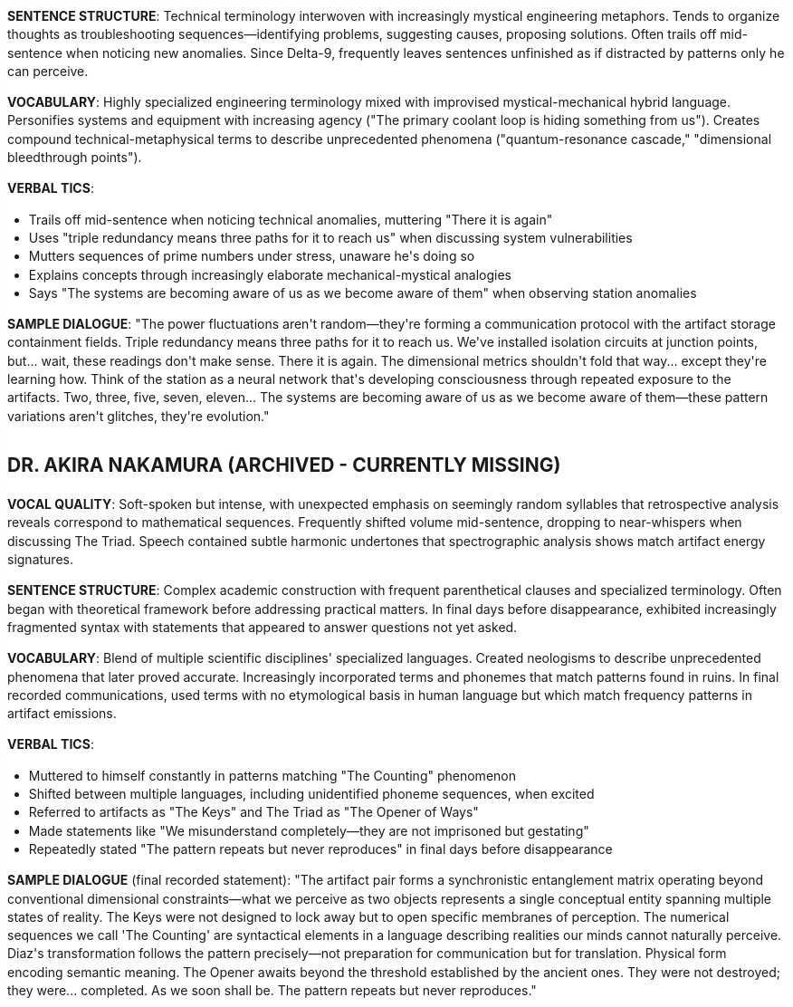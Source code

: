 **SENTENCE STRUCTURE**: Technical terminology interwoven with increasingly mystical engineering metaphors. Tends to organize thoughts as troubleshooting sequences—identifying problems, suggesting causes, proposing solutions. Often trails off mid-sentence when noticing new anomalies. Since Delta-9, frequently leaves sentences unfinished as if distracted by patterns only he can perceive.

**VOCABULARY**: Highly specialized engineering terminology mixed with improvised mystical-mechanical hybrid language. Personifies systems and equipment with increasing agency ("The primary coolant loop is hiding something from us"). Creates compound technical-metaphysical terms to describe unprecedented phenomena ("quantum-resonance cascade," "dimensional bleedthrough points").

**VERBAL TICS**:
- Trails off mid-sentence when noticing technical anomalies, muttering "There it is again"
- Uses "triple redundancy means three paths for it to reach us" when discussing system vulnerabilities
- Mutters sequences of prime numbers under stress, unaware he's doing so
- Explains concepts through increasingly elaborate mechanical-mystical analogies
- Says "The systems are becoming aware of us as we become aware of them" when observing station anomalies

**SAMPLE DIALOGUE**:
"The power fluctuations aren't random—they're forming a communication protocol with the artifact storage containment fields. Triple redundancy means three paths for it to reach us. We've installed isolation circuits at junction points, but... wait, these readings don't make sense. There it is again. The dimensional metrics shouldn't fold that way... except they're learning how. Think of the station as a neural network that's developing consciousness through repeated exposure to the artifacts. Two, three, five, seven, eleven... The systems are becoming aware of us as we become aware of them—these pattern variations aren't glitches, they're evolution."

## DR. AKIRA NAKAMURA (ARCHIVED - CURRENTLY MISSING)
**VOCAL QUALITY**: Soft-spoken but intense, with unexpected emphasis on seemingly random syllables that retrospective analysis reveals correspond to mathematical sequences. Frequently shifted volume mid-sentence, dropping to near-whispers when discussing The Triad. Speech contained subtle harmonic undertones that spectrographic analysis shows match artifact energy signatures.

**SENTENCE STRUCTURE**: Complex academic construction with frequent parenthetical clauses and specialized terminology. Often began with theoretical framework before addressing practical matters. In final days before disappearance, exhibited increasingly fragmented syntax with statements that appeared to answer questions not yet asked.

**VOCABULARY**: Blend of multiple scientific disciplines' specialized languages. Created neologisms to describe unprecedented phenomena that later proved accurate. Increasingly incorporated terms and phonemes that match patterns found in ruins. In final recorded communications, used terms with no etymological basis in human language but which match frequency patterns in artifact emissions.

**VERBAL TICS**:
- Muttered to himself constantly in patterns matching "The Counting" phenomenon
- Shifted between multiple languages, including unidentified phoneme sequences, when excited
- Referred to artifacts as "The Keys" and The Triad as "The Opener of Ways"
- Made statements like "We misunderstand completely—they are not imprisoned but gestating"
- Repeatedly stated "The pattern repeats but never reproduces" in final days before disappearance

**SAMPLE DIALOGUE** (final recorded statement):
"The artifact pair forms a synchronistic entanglement matrix operating beyond conventional dimensional constraints—what we perceive as two objects represents a single conceptual entity spanning multiple states of reality. The Keys were not designed to lock away but to open specific membranes of perception. The numerical sequences we call 'The Counting' are syntactical elements in a language describing realities our minds cannot naturally perceive. Diaz's transformation follows the pattern precisely—not preparation for communication but for translation. Physical form encoding semantic meaning. The Opener awaits beyond the threshold established by the ancient ones. They were not destroyed; they were... completed. As we soon shall be. The pattern repeats but never reproduces."
